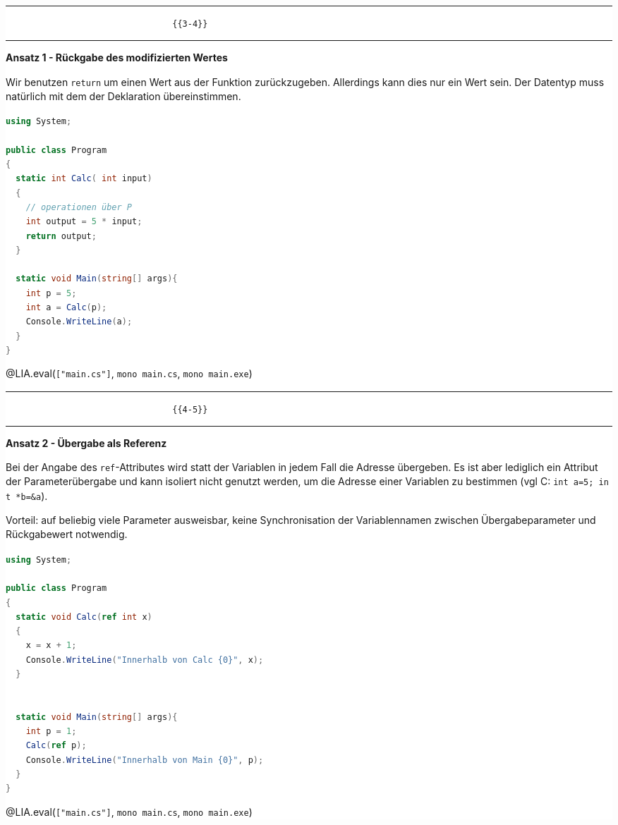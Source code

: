 ********************************************************************************

                                     {{3-4}}
********************************************************************************

**Ansatz 1 - Rückgabe des modifizierten Wertes**

Wir benutzen `return` um einen Wert aus der Funktion zurückzugeben. Allerdings kann dies nur ein Wert sein. Der Datentyp muss natürlich mit dem der Deklaration übereinstimmen.

```csharp            ReturnValue.cs
using System;

public class Program
{
  static int Calc( int input)
  {
    // operationen über P
    int output = 5 * input;
    return output;
  }

  static void Main(string[] args){
    int p = 5;
    int a = Calc(p);
    Console.WriteLine(a);
  }
}
```
@LIA.eval(`["main.cs"]`, `mono main.cs`, `mono main.exe`)

********************************************************************************

                                     {{4-5}}
********************************************************************************

**Ansatz 2 - Übergabe als Referenz**

Bei der Angabe des `ref`-Attributes wird statt der Variablen in jedem Fall die
Adresse übergeben. Es ist aber lediglich ein Attribut der Parameterübergabe und
kann isoliert nicht genutzt werden, um die Adresse einer Variablen zu bestimmen
(vgl C: `int a=5; int *b=&a`).

Vorteil: auf beliebig viele Parameter ausweisbar, keine Synchronisation der
Variablennamen zwischen Übergabeparameter und Rückgabewert notwendig.

```csharp         UsageOfRef
using System;

public class Program
{
  static void Calc(ref int x)
  {
    x = x + 1;
    Console.WriteLine("Innerhalb von Calc {0}", x);
  }


  static void Main(string[] args){
    int p = 1;
    Calc(ref p);
    Console.WriteLine("Innerhalb von Main {0}", p);
  }
}
```
@LIA.eval(`["main.cs"]`, `mono main.cs`, `mono main.exe`)


[^WikiFlow]: Wikipedia, "Flussdiagramm" Autor "Erik Streb", [Link](https://upload.wikimedia.org/wikipedia/commons/6/6b/Flowchart_de.svg)